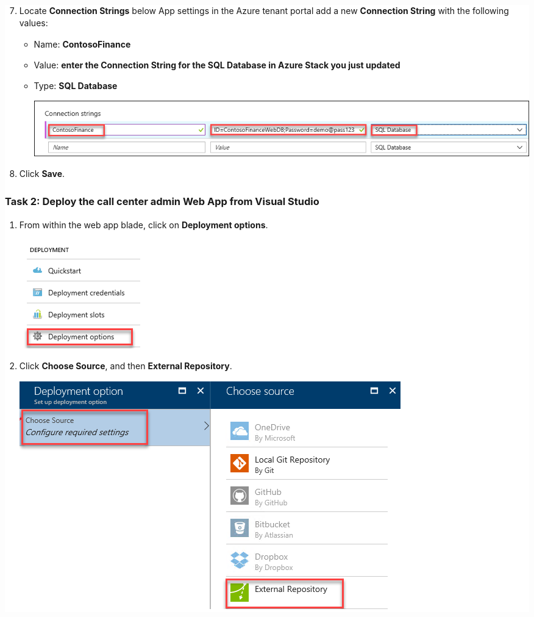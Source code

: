 7.  Locate **Connection Strings** below App settings in the Azure tenant portal add a new **Connection String** with the following values:

    -   Name: **ContosoFinance**

    -   Value: **enter the Connection String for the SQL Database in Azure Stack you just updated**

    -   Type: **SQL Database**

        ![Connection strings fields screenshot.](images/Hands-onlabstep-by-step-AzureStackimages/media/image124.png "Connection strings fields")

8.  Click **Save**.

### Task 2: Deploy the call center admin Web App from Visual Studio

1.  From within the web app blade, click on **Deployment options**.

    ![Under Deployment, Deployment options is selected.](images/Hands-onlabstep-by-step-AzureStackimages/media/image125.png "Deployment section")

2.  Click **Choose Source**, and then **External Repository**.

    ![In the Deployment option blade, Choose source is selected. In the Choose a source blade, External Repository is selected.](images/Hands-onlabstep-by-step-AzureStackimages/media/image126.png "Deployment option and Choose a source blades")
